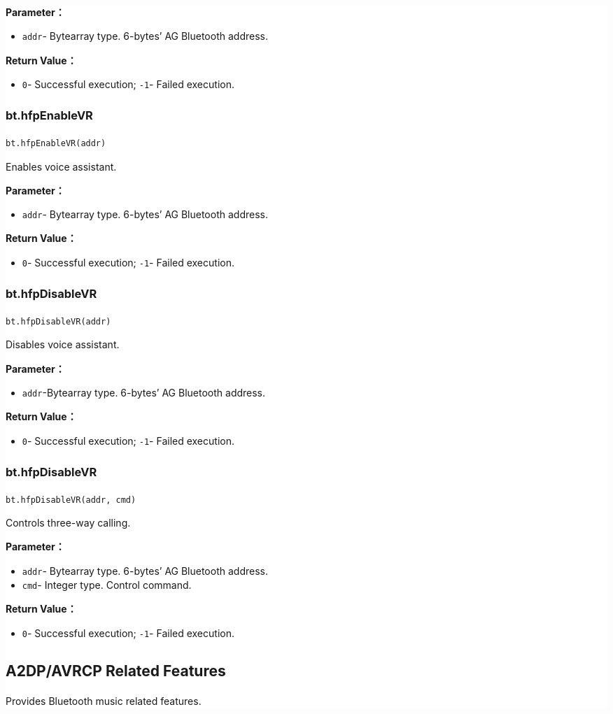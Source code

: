 **Parameter：**

- `addr`- Bytearray type. 6-bytes’ AG Bluetooth address. 

**Return Value：**

- `0`- Successful execution; `-1`- Failed execution.

### bt.hfpEnableVR

```python
bt.hfpEnableVR(addr)
```

Enables voice assistant.

**Parameter：**

- `addr`- Bytearray type. 6-bytes’ AG Bluetooth address. 

**Return Value：**

- `0`- Successful execution; `-1`- Failed execution.

### bt.hfpDisableVR

```python
bt.hfpDisableVR(addr)
```

Disables voice assistant.

**Parameter：**

- `addr`-Bytearray type. 6-bytes’ AG Bluetooth address.

**Return Value：**

- `0`- Successful execution; `-1`- Failed execution.

### bt.hfpDisableVR

```python
bt.hfpDisableVR(addr, cmd)
```

Controls three-way calling.

**Parameter：**

- `addr`- Bytearray type. 6-bytes’ AG Bluetooth address.
- `cmd`- Integer type. Control command.

**Return Value：**

- `0`- Successful execution; `-1`- Failed execution.

## A2DP/AVRCP Related Features

Provides Bluetooth music related features.
